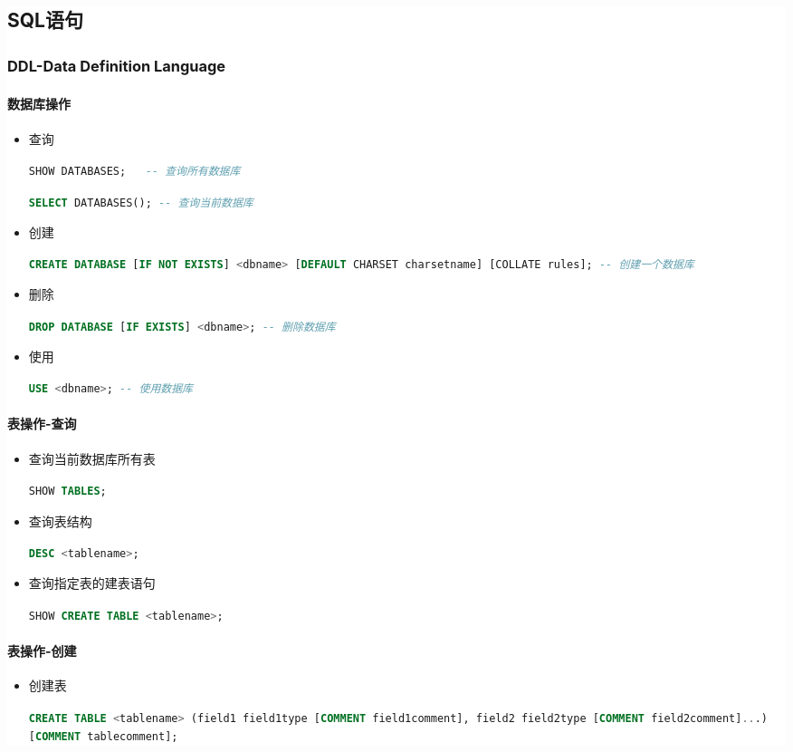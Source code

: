 ## SQL语句

### DDL-Data Definition Language

#### 数据库操作

- 查询

  ```sql
  SHOW DATABASES;	-- 查询所有数据库
  ```

  ```SQL
  SELECT DATABASES(); -- 查询当前数据库
  ```

- 创建

  ```sql
  CREATE DATABASE [IF NOT EXISTS] <dbname> [DEFAULT CHARSET charsetname] [COLLATE rules]; -- 创建一个数据库
  ```

- 删除

  ```sql
  DROP DATABASE [IF EXISTS] <dbname>; -- 删除数据库
  ```

- 使用

  ```sql
  USE <dbname>; -- 使用数据库
  ```

#### 表操作-查询

- 查询当前数据库所有表

  ```sql
  SHOW TABLES;
  ```

- 查询表结构

  ```SQL
  DESC <tablename>;
  ```

- 查询指定表的建表语句

  ```sql
  SHOW CREATE TABLE <tablename>;
  ```

#### 表操作-创建

- 创建表

  ```sql
  CREATE TABLE <tablename> (field1 field1type [COMMENT field1comment], field2 field2type [COMMENT field2comment]...) [COMMENT tablecomment];
  ```

